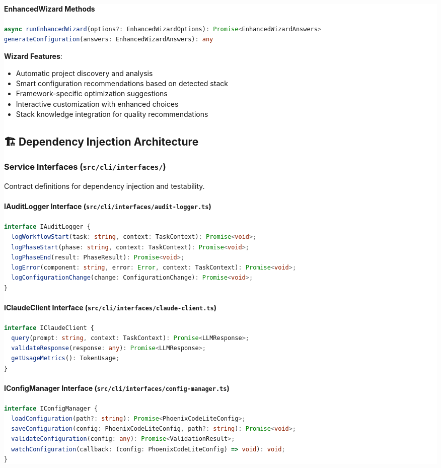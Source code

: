 #### EnhancedWizard Methods

```typescript
async runEnhancedWizard(options?: EnhancedWizardOptions): Promise<EnhancedWizardAnswers>
generateConfiguration(answers: EnhancedWizardAnswers): any
```

**Wizard Features**:

- Automatic project discovery and analysis
- Smart configuration recommendations based on detected stack
- Framework-specific optimization suggestions
- Interactive customization with enhanced choices
- Stack knowledge integration for quality recommendations

## 🏗️ Dependency Injection Architecture

### Service Interfaces (`src/cli/interfaces/`)

Contract definitions for dependency injection and testability.

#### IAuditLogger Interface (`src/cli/interfaces/audit-logger.ts`)

```typescript
interface IAuditLogger {
  logWorkflowStart(task: string, context: TaskContext): Promise<void>;
  logPhaseStart(phase: string, context: TaskContext): Promise<void>;
  logPhaseEnd(result: PhaseResult): Promise<void>;
  logError(component: string, error: Error, context: TaskContext): Promise<void>;
  logConfigurationChange(change: ConfigurationChange): Promise<void>;
}
```

#### IClaudeClient Interface (`src/cli/interfaces/claude-client.ts`)

```typescript
interface IClaudeClient {
  query(prompt: string, context: TaskContext): Promise<LLMResponse>;
  validateResponse(response: any): Promise<LLMResponse>;
  getUsageMetrics(): TokenUsage;
}
```

#### IConfigManager Interface (`src/cli/interfaces/config-manager.ts`)

```typescript
interface IConfigManager {
  loadConfiguration(path?: string): Promise<PhoenixCodeLiteConfig>;
  saveConfiguration(config: PhoenixCodeLiteConfig, path?: string): Promise<void>;
  validateConfiguration(config: any): Promise<ValidationResult>;
  watchConfiguration(callback: (config: PhoenixCodeLiteConfig) => void): void;
}
```
